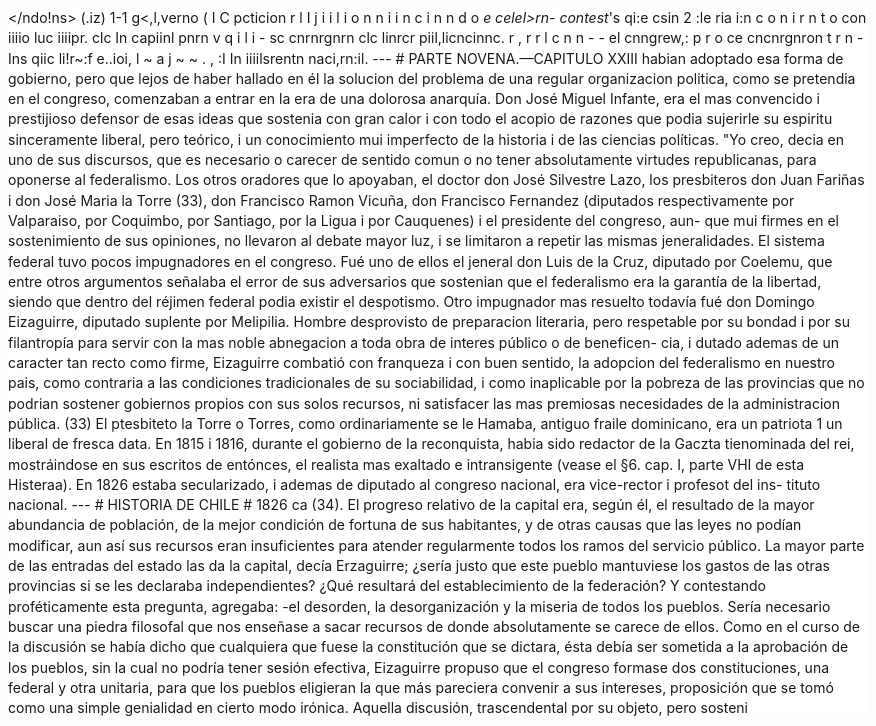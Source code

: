 </ndo!ns> (.iz) 1-1 g&#x3C;,l,verno ( I C pcticion r l I j i i l i o n n i i n c i n n d o *e celel>rn- contest*'s qi:e csin 2 :le ria i:n c o n i r n t o con iiiio luc iiiipr. clc In capiinl pnrn v q i l i - sc cnrnrgnrn clc linrcr piil,licncinnc. r , r r l c n n - - el cnngrew,: p r o ce cncnrgnron t r n - Ins qiic li!r~:f e..ioi, l ~ a j ~ ~ . , :I In iiiilsrentn naci,rn:il. --- # PARTE NOVENA.—CAPITULO XXIII habian adoptado esa forma de gobierno, pero que lejos de haber hallado en él la solucion del problema de una regular organizacion politica, como se pretendia en el congreso, comenzaban a entrar en la era de una dolorosa anarquía. Don José Miguel Infante, era el mas convencido i prestijioso defensor de esas ideas que sostenia con gran calor i con todo el acopio de razones que podia sujerirle su espiritu sinceramente liberal, pero teórico, i un conocimiento mui imperfecto de la historia i de las ciencias políticas. "Yo creo, decia en uno de sus discursos, que es necesario o carecer de sentido comun o no tener absolutamente virtudes republicanas, para oponerse al federalismo. Los otros oradores que lo apoyaban, el doctor don José Silvestre Lazo, los presbiteros don Juan Fariñas i don José Maria la Torre (33), don Francisco Ramon Vicuña, don Francisco Fernandez (diputados respectivamente por Valparaiso, por Coquimbo, por Santiago, por la Ligua i por Cauquenes) i el presidente del congreso, aun- que mui firmes en el sostenimiento de sus opiniones, no llevaron al debate mayor luz, i se limitaron a repetir las mismas jeneralidades. El sistema federal tuvo pocos impugnadores en el congreso. Fué uno de ellos el jeneral don Luis de la Cruz, diputado por Coelemu, que entre otros argumentos señalaba el error de sus adversarios que sostenian que el federalismo era la garantía de la libertad, siendo que dentro del réjimen federal podia existir el despotismo. Otro impugnador mas resuelto todavía fué don Domingo Eizaguirre, diputado suplente por Melipilia. Hombre desprovisto de preparacion literaria, pero respetable por su bondad i por su filantropía para servir con la mas noble abnegacion a toda obra de interes público o de beneficen- cia, i dutado ademas de un caracter tan recto como firme, Eizaguirre combatió con franqueza i con buen sentido, la adopcion del federalismo en nuestro pais, como contraria a las condiciones tradicionales de su sociabilidad, i como inaplicable por la pobreza de las provincias que no podrian sostener gobiernos propios con sus solos recursos, ni satisfacer las mas premiosas necesidades de la administracion pública. (33) El ptesbiteto la Torre o Torres, como ordinariamente se le Hamaba, antiguo fraile dominicano, era un patriota 1 un liberal de fresca data. En 1815 i 1816, durante el gobierno de Ia reconquista, habia sido redactor de la Gaczta tienominada del rei, mostráindose en sus escritos de entónces, el realista mas exaltado e intransigente (vease el §6. cap. I, parte VHI de esta Histeraa). En 1826 estaba secularizado, i ademas de diputado al congreso nacional, era vice-rector i profesot del ins- tituto nacional. --- # HISTORIA DE CHILE # 1826 ca (34). El progreso relativo de la capital era, según él, el resultado de la mayor abundancia de población, de la mejor condición de fortuna de sus habitantes, y de otras causas que las leyes no podían modificar, aun así sus recursos eran insuficientes para atender regularmente todos los ramos del servicio público. La mayor parte de las entradas del estado las da la capital, decía Erzaguirre; ¿sería justo que este pueblo mantuviese los gastos de las otras provincias si se les declaraba independientes? ¿Qué resultará del
establecimiento de la federación? Y contestando proféticamente esta pregunta, agregaba: -el desorden, la desorganización y la miseria de todos los pueblos. Sería necesario buscar una piedra filosofal que nos enseñase a sacar recursos de donde absolutamente se carece de ellos. Como en el curso de la discusión se había dicho que cualquiera que fuese la constitución que se dictara, ésta debía ser sometida a la aprobación de los pueblos, sin la cual no podría tener sesión efectiva, Eizaguirre propuso que el congreso formase dos constituciones, una federal y otra unitaria, para que los pueblos eligieran la que más pareciera convenir a sus intereses, proposición que se tomó como una simple genialidad en cierto modo irónica. Aquella discusión, trascendental por su objeto, pero sosteni